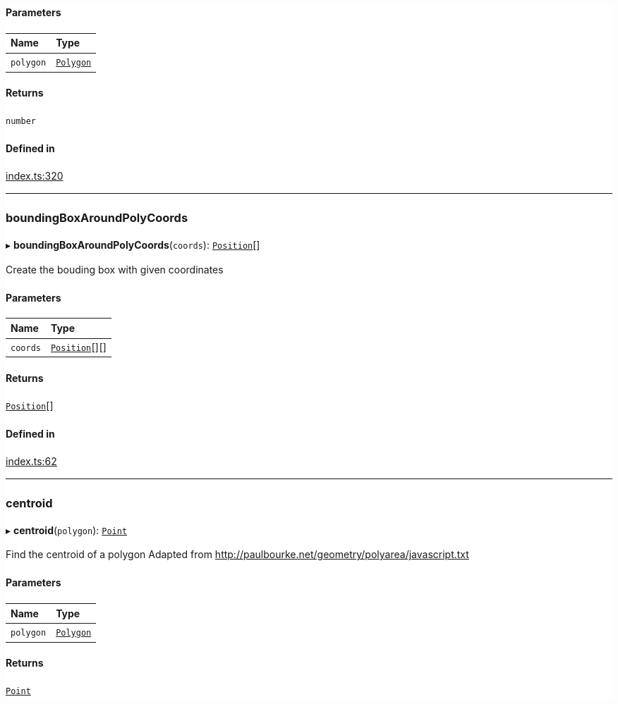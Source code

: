 #### Parameters

| Name | Type |
| :------ | :------ |
| `polygon` | [`Polygon`](interfaces/Polygon.md) |

#### Returns

`number`

#### Defined in

[index.ts:320](https://github.com/hieuunguyeen/geojson-ts-utils/blob/d6008df/index.ts#L320)

___

### boundingBoxAroundPolyCoords

▸ **boundingBoxAroundPolyCoords**(`coords`): [`Position`](modules.md#position)[]

Create the bouding box with given coordinates

#### Parameters

| Name | Type |
| :------ | :------ |
| `coords` | [`Position`](modules.md#position)[][] |

#### Returns

[`Position`](modules.md#position)[]

#### Defined in

[index.ts:62](https://github.com/hieuunguyeen/geojson-ts-utils/blob/d6008df/index.ts#L62)

___

### centroid

▸ **centroid**(`polygon`): [`Point`](interfaces/Point.md)

Find the centroid of a polygon
Adapted from http://paulbourke.net/geometry/polyarea/javascript.txt

#### Parameters

| Name | Type |
| :------ | :------ |
| `polygon` | [`Polygon`](interfaces/Polygon.md) |

#### Returns

[`Point`](interfaces/Point.md)
